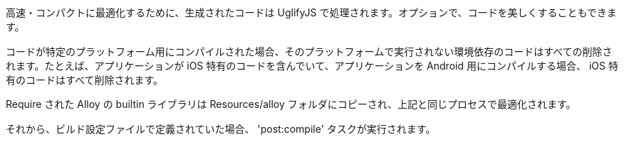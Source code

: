 高速・コンパクトに最適化するために、生成されたコードは UglifyJS で処理されます。オプションで、コードを美しくすることもできます。

コードが特定のプラットフォーム用にコンパイルされた場合、そのプラットフォームで実行されない環境依存のコードはすべての削除されます。たとえば、アプリケーションが iOS 特有のコードを含んでいて、アプリケーションを Android 用にコンパイルする場合、 iOS 特有のコードはすべて削除されます。

Require された Alloy の builtin ライブラリは Resources/alloy フォルダにコピーされ、上記と同じプロセスで最適化されます。

それから、ビルド設定ファイルで定義されていた場合、 'post:compile' タスクが実行されます。

